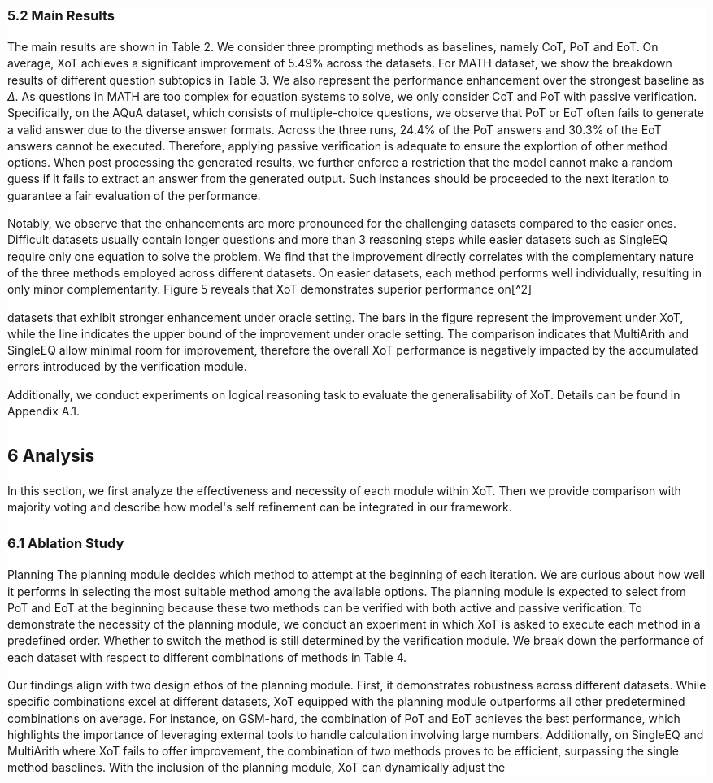 ### 5.2 Main Results

The main results are shown in Table 2. We consider three prompting methods as baselines, namely CoT, PoT and EoT. On average, XoT achieves a significant improvement of $5.49 \%$ across the datasets. For MATH dataset, we show the breakdown results of different question subtopics in Table 3. We also represent the performance enhancement over the strongest baseline as $\Delta$. As questions in MATH are too complex for equation systems to solve, we only consider CoT and PoT with passive verification. Specifically, on the AQuA dataset, which consists of multiple-choice questions, we observe that PoT or EoT often fails to generate a valid answer due to the diverse answer formats. Across the three runs, $24.4 \%$ of the PoT answers and $30.3 \%$ of the EoT answers cannot be executed. Therefore, applying passive verification is adequate to ensure the explortion of other method options. When post processing the generated results, we further enforce a restriction that the model cannot make a random guess if it fails to extract an answer from the generated output. Such instances should be proceeded to the next iteration to guarantee a fair evaluation of the performance.

Notably, we observe that the enhancements are more pronounced for the challenging datasets compared to the easier ones. Difficult datasets usually contain longer questions and more than 3 reasoning steps while easier datasets such as SingleEQ require only one equation to solve the problem. We find that the improvement directly correlates with the complementary nature of the three methods employed across different datasets. On easier datasets, each method performs well individually, resulting in only minor complementarity. Figure 5 reveals that XoT demonstrates superior performance on[^2]

datasets that exhibit stronger enhancement under oracle setting. The bars in the figure represent the improvement under XoT, while the line indicates the upper bound of the improvement under oracle setting. The comparison indicates that MultiArith and SingleEQ allow minimal room for improvement, therefore the overall XoT performance is negatively impacted by the accumulated errors introduced by the verification module.

Additionally, we conduct experiments on logical reasoning task to evaluate the generalisability of XoT. Details can be found in Appendix A.1.

## 6 Analysis

In this section, we first analyze the effectiveness and necessity of each module within XoT. Then we provide comparison with majority voting and describe how model's self refinement can be integrated in our framework.

### 6.1 Ablation Study

Planning The planning module decides which method to attempt at the beginning of each iteration. We are curious about how well it performs in selecting the most suitable method among the available options. The planning module is expected to select from PoT and EoT at the beginning because these two methods can be verified with both active and passive verification. To demonstrate the necessity of the planning module, we conduct an experiment in which $\mathrm{XoT}$ is asked to execute each method in a predefined order. Whether to switch the method is still determined by the verification module. We break down the performance of each dataset with respect to different combinations of methods in Table 4.

Our findings align with two design ethos of the planning module. First, it demonstrates robustness across different datasets. While specific combinations excel at different datasets, XoT equipped with the planning module outperforms all other predetermined combinations on average. For instance, on GSM-hard, the combination of PoT and EoT achieves the best performance, which highlights the importance of leveraging external tools to handle calculation involving large numbers. Additionally, on SingleEQ and MultiArith where XoT fails to offer improvement, the combination of two methods proves to be efficient, surpassing the single method baselines. With the inclusion of the planning module, XoT can dynamically adjust the

